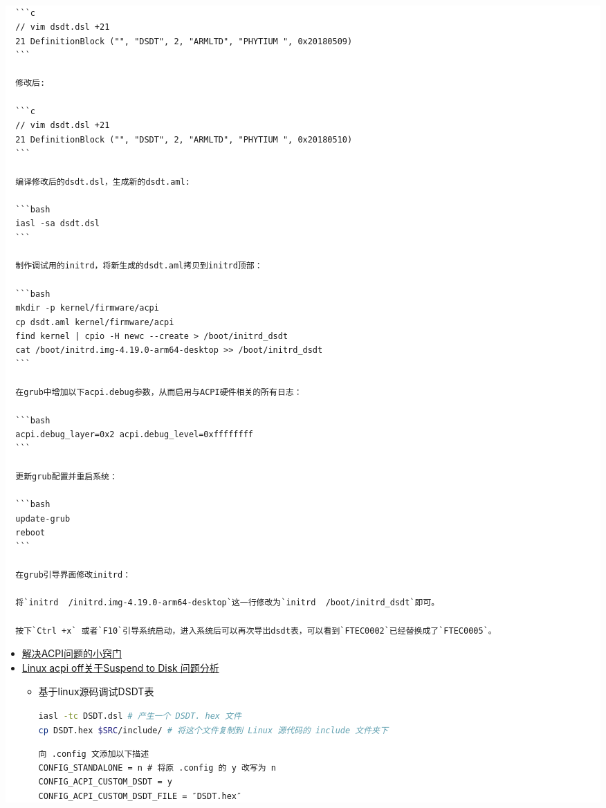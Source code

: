       ```c
      // vim dsdt.dsl +21
      21 DefinitionBlock ("", "DSDT", 2, "ARMLTD", "PHYTIUM ", 0x20180509)
      ```

      修改后:

      ```c
      // vim dsdt.dsl +21
      21 DefinitionBlock ("", "DSDT", 2, "ARMLTD", "PHYTIUM ", 0x20180510)
      ```

      编译修改后的dsdt.dsl，生成新的dsdt.aml:

      ```bash
      iasl -sa dsdt.dsl
      ```

      制作调试用的initrd，将新生成的dsdt.aml拷贝到initrd顶部：

      ```bash
      mkdir -p kernel/firmware/acpi
      cp dsdt.aml kernel/firmware/acpi
      find kernel | cpio -H newc --create > /boot/initrd_dsdt
      cat /boot/initrd.img-4.19.0-arm64-desktop >> /boot/initrd_dsdt
      ```

      在grub中增加以下acpi.debug参数，从而启用与ACPI硬件相关的所有日志：

      ```bash
      acpi.debug_layer=0x2 acpi.debug_level=0xffffffff
      ```

      更新grub配置并重启系统：

      ```bash
      update-grub
      reboot
      ```

      在grub引导界面修改initrd：

      将`initrd  /initrd.img-4.19.0-arm64-desktop`这一行修改为`initrd  /boot/initrd_dsdt`即可。

      按下`Ctrl +x` 或者`F10`引导系统启动，进入系统后可以再次导出dsdt表，可以看到`FTEC0002`已经替换成了`FTEC0005`。

- [解决ACPI问题的小窍门](https://www.cnblogs.com/kuwoyidai/archive/2010/08/18/1870471.html)
- [Linux acpi off关于Suspend to Disk 问题分析](https://blog.csdn.net/wh8_2011/article/details/51523585)
  - 基于linux源码调试DSDT表

      ```bash
      iasl -tc DSDT.dsl # 产生一个 DSDT. hex 文件
      cp DSDT.hex $SRC/include/ # 将这个文件复制到 Linux 源代码的 include 文件夹下
      ```

      ```text
      向 .config 文添加以下描述
      CONFIG_STANDALONE = n # 将原 .config 的 y 改写为 n
      CONFIG_ACPI_CUSTOM_DSDT = y
      CONFIG_ACPI_CUSTOM_DSDT_FILE = ″DSDT.hex″
      ```
